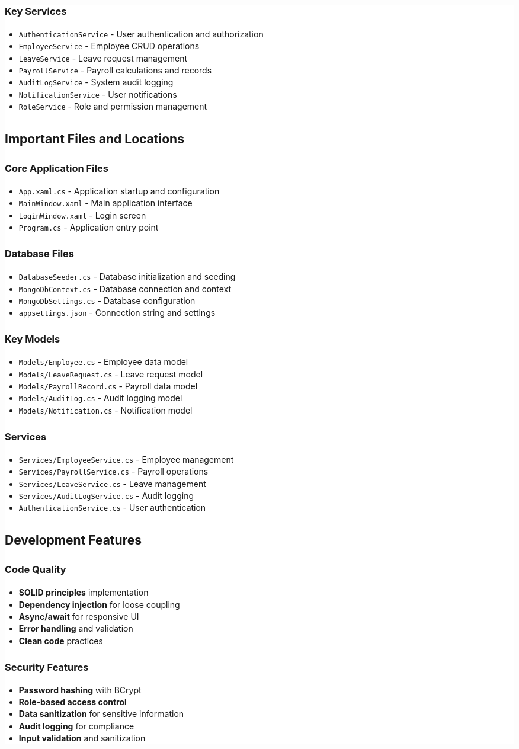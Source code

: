 ### Key Services
- `AuthenticationService` - User authentication and authorization
- `EmployeeService` - Employee CRUD operations
- `LeaveService` - Leave request management
- `PayrollService` - Payroll calculations and records
- `AuditLogService` - System audit logging
- `NotificationService` - User notifications
- `RoleService` - Role and permission management

## Important Files and Locations

### Core Application Files
- `App.xaml.cs` - Application startup and configuration
- `MainWindow.xaml` - Main application interface
- `LoginWindow.xaml` - Login screen
- `Program.cs` - Application entry point

### Database Files
- `DatabaseSeeder.cs` - Database initialization and seeding
- `MongoDbContext.cs` - Database connection and context
- `MongoDbSettings.cs` - Database configuration
- `appsettings.json` - Connection string and settings

### Key Models
- `Models/Employee.cs` - Employee data model
- `Models/LeaveRequest.cs` - Leave request model
- `Models/PayrollRecord.cs` - Payroll data model
- `Models/AuditLog.cs` - Audit logging model
- `Models/Notification.cs` - Notification model

### Services
- `Services/EmployeeService.cs` - Employee management
- `Services/PayrollService.cs` - Payroll operations
- `Services/LeaveService.cs` - Leave management
- `Services/AuditLogService.cs` - Audit logging
- `AuthenticationService.cs` - User authentication

## Development Features

### Code Quality
- **SOLID principles** implementation
- **Dependency injection** for loose coupling
- **Async/await** for responsive UI
- **Error handling** and validation
- **Clean code** practices

### Security Features
- **Password hashing** with BCrypt
- **Role-based access control**
- **Data sanitization** for sensitive information
- **Audit logging** for compliance
- **Input validation** and sanitization
